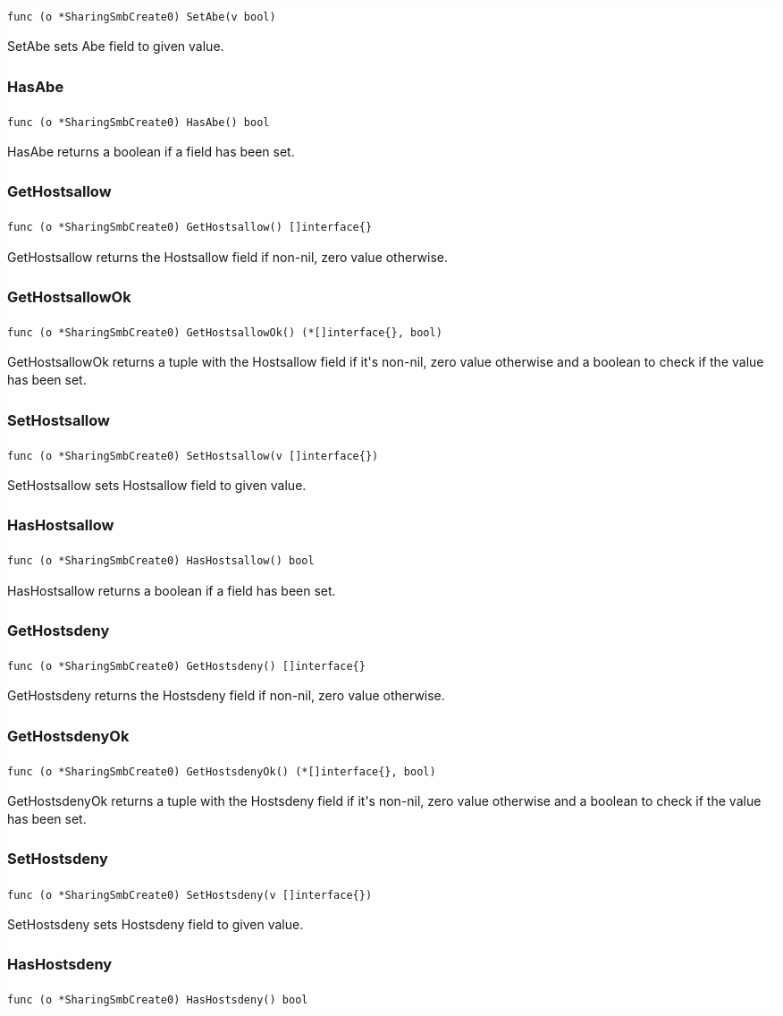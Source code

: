`func (o *SharingSmbCreate0) SetAbe(v bool)`

SetAbe sets Abe field to given value.

### HasAbe

`func (o *SharingSmbCreate0) HasAbe() bool`

HasAbe returns a boolean if a field has been set.

### GetHostsallow

`func (o *SharingSmbCreate0) GetHostsallow() []interface{}`

GetHostsallow returns the Hostsallow field if non-nil, zero value otherwise.

### GetHostsallowOk

`func (o *SharingSmbCreate0) GetHostsallowOk() (*[]interface{}, bool)`

GetHostsallowOk returns a tuple with the Hostsallow field if it's non-nil, zero value otherwise
and a boolean to check if the value has been set.

### SetHostsallow

`func (o *SharingSmbCreate0) SetHostsallow(v []interface{})`

SetHostsallow sets Hostsallow field to given value.

### HasHostsallow

`func (o *SharingSmbCreate0) HasHostsallow() bool`

HasHostsallow returns a boolean if a field has been set.

### GetHostsdeny

`func (o *SharingSmbCreate0) GetHostsdeny() []interface{}`

GetHostsdeny returns the Hostsdeny field if non-nil, zero value otherwise.

### GetHostsdenyOk

`func (o *SharingSmbCreate0) GetHostsdenyOk() (*[]interface{}, bool)`

GetHostsdenyOk returns a tuple with the Hostsdeny field if it's non-nil, zero value otherwise
and a boolean to check if the value has been set.

### SetHostsdeny

`func (o *SharingSmbCreate0) SetHostsdeny(v []interface{})`

SetHostsdeny sets Hostsdeny field to given value.

### HasHostsdeny

`func (o *SharingSmbCreate0) HasHostsdeny() bool`
